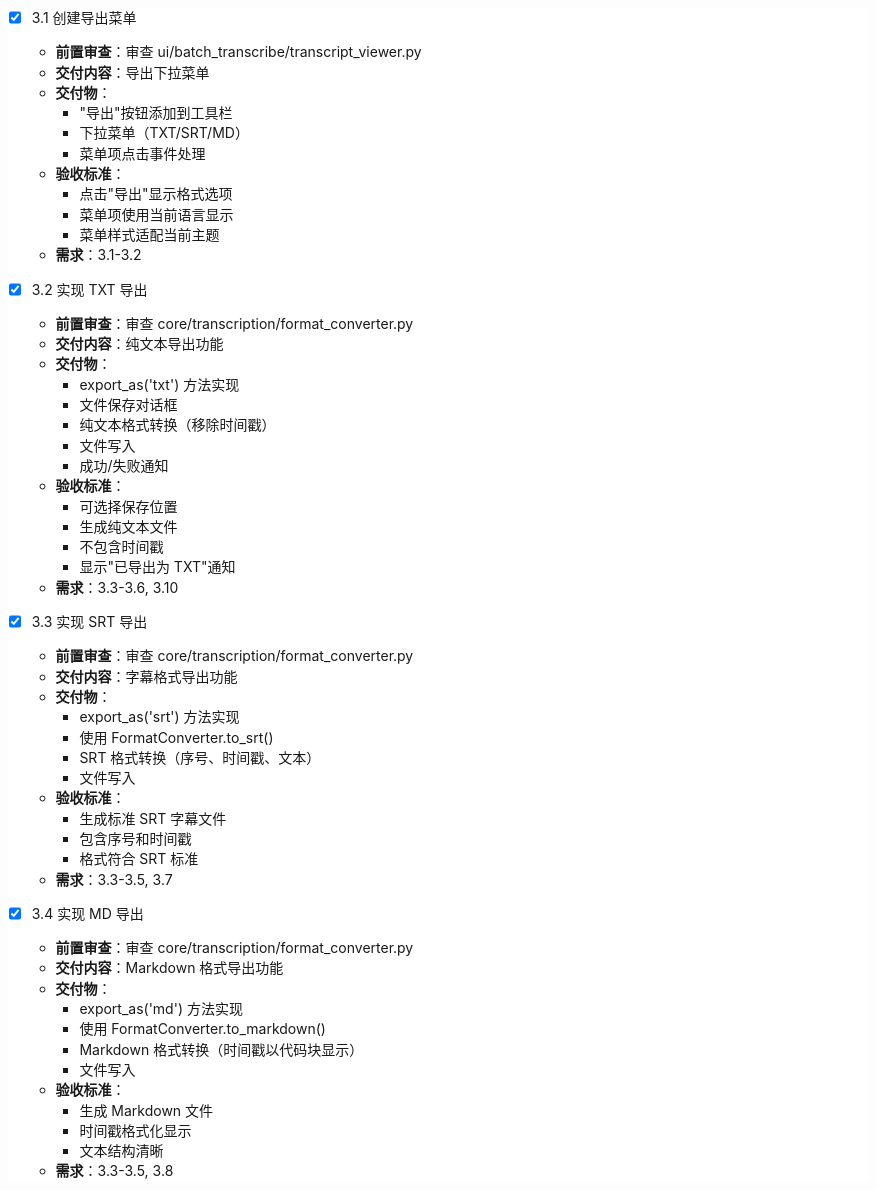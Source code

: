- [x] 3.1 创建导出菜单

  - **前置审查**：审查 ui/batch_transcribe/transcript_viewer.py
  - **交付内容**：导出下拉菜单
  - **交付物**：
    - "导出"按钮添加到工具栏
    - 下拉菜单（TXT/SRT/MD）
    - 菜单项点击事件处理
  - **验收标准**：
    - 点击"导出"显示格式选项
    - 菜单项使用当前语言显示
    - 菜单样式适配当前主题
  - **需求**：3.1-3.2

- [x] 3.2 实现 TXT 导出

  - **前置审查**：审查 core/transcription/format_converter.py
  - **交付内容**：纯文本导出功能
  - **交付物**：
    - export_as('txt') 方法实现
    - 文件保存对话框
    - 纯文本格式转换（移除时间戳）
    - 文件写入
    - 成功/失败通知
  - **验收标准**：
    - 可选择保存位置
    - 生成纯文本文件
    - 不包含时间戳
    - 显示"已导出为 TXT"通知
  - **需求**：3.3-3.6, 3.10

- [x] 3.3 实现 SRT 导出

  - **前置审查**：审查 core/transcription/format_converter.py
  - **交付内容**：字幕格式导出功能
  - **交付物**：
    - export_as('srt') 方法实现
    - 使用 FormatConverter.to_srt()
    - SRT 格式转换（序号、时间戳、文本）
    - 文件写入
  - **验收标准**：
    - 生成标准 SRT 字幕文件
    - 包含序号和时间戳
    - 格式符合 SRT 标准
  - **需求**：3.3-3.5, 3.7

- [x] 3.4 实现 MD 导出

  - **前置审查**：审查 core/transcription/format_converter.py
  - **交付内容**：Markdown 格式导出功能
  - **交付物**：
    - export_as('md') 方法实现
    - 使用 FormatConverter.to_markdown()
    - Markdown 格式转换（时间戳以代码块显示）
    - 文件写入
  - **验收标准**：
    - 生成 Markdown 文件
    - 时间戳格式化显示
    - 文本结构清晰
  - **需求**：3.3-3.5, 3.8
